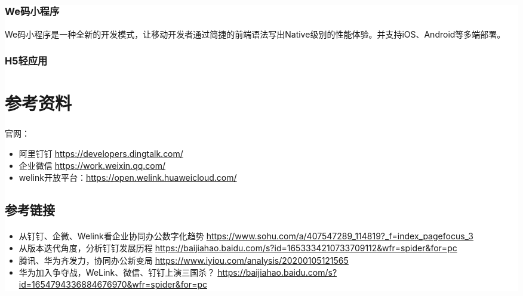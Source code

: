 

### We码小程序

We码小程序是一种全新的开发模式，让移动开发者通过简捷的前端语法写出Native级别的性能体验。并支持iOS、Android等多端部署。



### H5轻应用





# 参考资料

官网：

* 阿里钉钉 https://developers.dingtalk.com/
* 企业微信 https://work.weixin.qq.com/ 
* welink开放平台：https://open.welink.huaweicloud.com/



## 参考链接 

* 从钉钉、企微、Welink看企业协同办公数字化趋势 https://www.sohu.com/a/407547289_114819?_f=index_pagefocus_3
* 从版本迭代角度，分析钉钉发展历程 https://baijiahao.baidu.com/s?id=1653334210733709112&wfr=spider&for=pc
* 腾讯、华为齐发力，协同办公新变局 https://www.iyiou.com/analysis/20200105121565
* 华为加入争夺战，WeLink、微信、钉钉上演三国杀？ https://baijiahao.baidu.com/s?id=1654794336884676970&wfr=spider&for=pc





